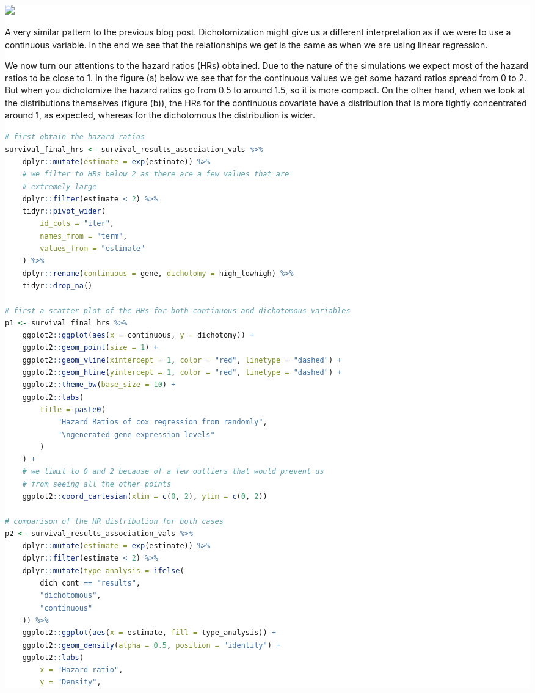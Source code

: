 <img src="{{ site.baseurl }}/assets/survival_dichotomization_files/figure-html/unnamed-chunk-7-1.png"  />

A very similar pattern to the previous blog post.
Dichotomization might give us 
a different interpretation as if we were to use a continuous variable. 
In the end we see that the relationships we get is the same as when we are
using linear regression.

We now turn our attentions to the hazard ratios (HRs) obtained. Due to the
nature of the simulations we expect most of the hazard ratios to be 
close to 1. In the figure (a) below we see that for the continuous values
we get some hazard ratios spread from 0 to 2. But when you dichotomize
the hazard ratios go from 0.5 to around 1.5, so it is more compact. On the
other hand, when we look at the distributions themselves (figure (b)), 
the HRs for the continuous covariate have a distribution that is more tightly
concentrated around 1, as expected, whereas for the dichotomous the 
distribution is wider.


```r
# first obtain the hazard ratios
survival_final_hrs <- survival_results_association_vals %>%
    dplyr::mutate(estimate = exp(estimate)) %>%
    # we filter to HRs below 2 as there are a few values that are 
    # extremely large
    dplyr::filter(estimate < 2) %>%
    tidyr::pivot_wider(
        id_cols = "iter",
        names_from = "term",
        values_from = "estimate"
    ) %>%
    dplyr::rename(continuous = gene, dichotomy = high_lowhigh) %>%
    tidyr::drop_na()

# first a scatter plot of the HRs for both continuous and dichotomous variables
p1 <- survival_final_hrs %>%
    ggplot2::ggplot(aes(x = continuous, y = dichotomy)) + 
    ggplot2::geom_point(size = 1) + 
    ggplot2::geom_vline(xintercept = 1, color = "red", linetype = "dashed") +
    ggplot2::geom_hline(yintercept = 1, color = "red", linetype = "dashed") +
    ggplot2::theme_bw(base_size = 10) +
    ggplot2::labs(
        title = paste0(
            "Hazard Ratios of cox regression from randomly",
            "\ngenerated gene expression levels"
        )
    ) +
    # we limit to 0 and 2 because of a few outliers that would prevent us
    # from seeing all the other points
    ggplot2::coord_cartesian(xlim = c(0, 2), ylim = c(0, 2))

# comparison of the HR distribution for both cases
p2 <- survival_results_association_vals %>%
    dplyr::mutate(estimate = exp(estimate)) %>%
    dplyr::filter(estimate < 2) %>%
    dplyr::mutate(type_analysis = ifelse(
        dich_cont == "results",
        "dichotomous",
        "continuous"
    )) %>%
    ggplot2::ggplot(aes(x = estimate, fill = type_analysis)) + 
    ggplot2::geom_density(alpha = 0.5, position = "identity") +
    ggplot2::labs(
        x = "Hazard ratio",
        y = "Density",
```